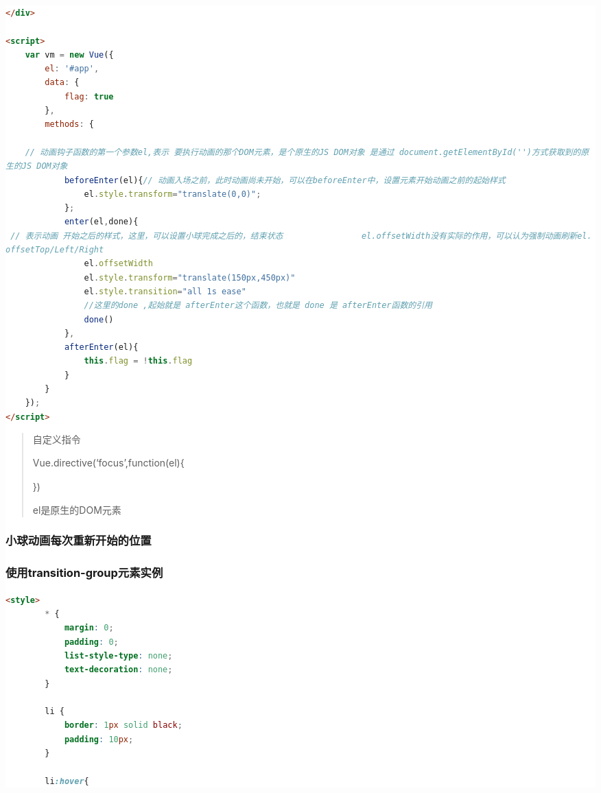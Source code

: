 ```html
</div>	

<script>
    var vm = new Vue({
        el: '#app',
        data: {
            flag: true
        },
        methods: {
            
    // 动画钩子函数的第一个参数el,表示 要执行动画的那个DOM元素，是个原生的JS DOM对象 是通过 document.getElementById('')方式获取到的原生的JS DOM对象       
         	beforeEnter(el){// 动画入场之前，此时动画尚未开始，可以在beforeEnter中，设置元素开始动画之前的起始样式
                el.style.transform="translate(0,0)";
            };
            enter(el,done){
 // 表示动画 开始之后的样式，这里，可以设置小球完成之后的，结束状态       	  		el.offsetWidth没有实际的作用，可以认为强制动画刷新el.offsetTop/Left/Right
        	    el.offsetWidth
        		el.style.transform="translate(150px,450px)"
       	        el.style.transition="all 1s ease"
        		//这里的done ,起始就是 afterEnter这个函数，也就是 done 是 afterEnter函数的引用
        		done()
    		},
            afterEnter(el){
                this.flag = !this.flag      
            }        
        }
    });
</script>
```

> 自定义指令 
>
> Vue.directive(‘focus’,function(el){
>
> })
>
> el是原生的DOM元素

### 小球动画每次重新开始的位置

```html

```



### 使用transition-group元素实例

```html
<style>
        * {
            margin: 0;
            padding: 0;
            list-style-type: none;
            text-decoration: none;
        }

        li {
            border: 1px solid black;
            padding: 10px;
        }
        
        li:hover{
```